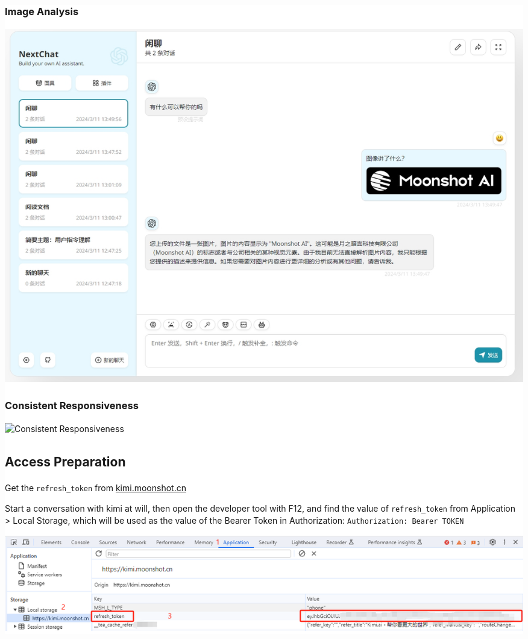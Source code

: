 ### Image Analysis

![Image Analysis](./doc/example-3.png)

### Consistent Responsiveness

![Consistent Responsiveness](https://github.com/LLM-Red-Team/kimi-free-api/assets/20235341/48c7ec00-2b03-46c4-95d0-452d3075219b)

## Access Preparation

Get the `refresh_token` from [kimi.moonshot.cn](https://kimi.moonshot.cn)

Start a conversation with kimi at will, then open the developer tool with F12, and find the value of `refresh_token` from Application > Local Storage, which will be used as the value of the Bearer Token in Authorization: `Authorization: Bearer TOKEN`

![example0](./doc/example-0.png)

